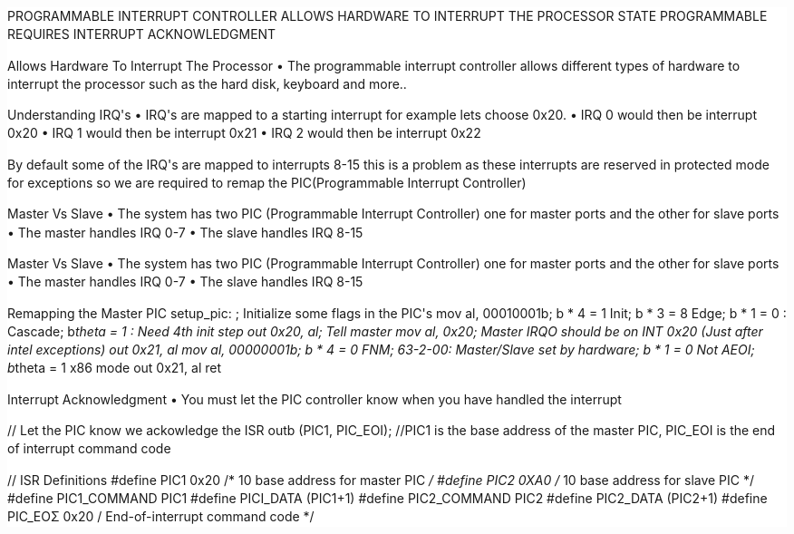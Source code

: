 PROGRAMMABLE INTERRUPT CONTROLLER
ALLOWS HARDWARE TO INTERRUPT THE PROCESSOR STATE
PROGRAMMABLE
REQUIRES INTERRUPT ACKNOWLEDGMENT

Allows Hardware To Interrupt The Processor
• The programmable interrupt controller allows different types of hardware to interrupt the processor such as the hard disk, keyboard and more..

Understanding IRQ's
• IRQ's are mapped to a starting interrupt for example lets choose 0x20.
• IRQ 0 would then be interrupt 0x20
• IRQ 1 would then be interrupt 0x21
• IRQ 2 would then be interrupt 0x22

By default some of the IRQ's are mapped to interrupts 8-15 this is a problem as these interrupts are reserved in protected mode for exceptions so we are required to remap the PIC(Programmable Interrupt Controller)

Master Vs Slave
• The system has two PIC (Programmable Interrupt Controller) one for master ports and the other for slave ports
• The master handles IRQ 0-7
• The slave handles IRQ 8-15

Master Vs Slave
• The system has two PIC (Programmable Interrupt Controller) one for master ports and the other for slave ports
• The master handles IRQ 0-7
• The slave handles IRQ 8-15

Remapping the Master PIC
setup_pic:
  ; Initialize some flags in the PIC's
  mov al, 00010001b; b * 4 = 1 Init; b * 3 = 8 Edge; b * 1 = 0 : Cascade; b*theta = 1 : Need 4th init step
  out 0x20, al; Tell master
  mov al, 0x20; Master IRQO should be on INT 0x20 (Just after intel exceptions)
  out 0x21, al
  mov al, 00000001b; b * 4 = 0 FNM; 63-2-00: Master/Slave set by hardware; b * 1 = 0 Not AEOΙ; b*theta = 1 x86 mode
  out 0x21, al
ret

Interrupt Acknowledgment
• You must let the PIC controller know when you have handled the interrupt

// Let the PIC know we ackowledge the ISR
outb (PIC1, PIC_EOI); //PIC1 is the base address of the master PIC, PIC_EOI is the end of interrupt command code

// ISR Definitions
#define PIC1 0x20 /* 10 base address for master PIC */
#define PIC2 0XA0 /* 10 base address for slave PIC */
#define PIC1_COMMAND PIC1
#define PICI_DATA (PIC1+1)
#define PIC2_COMMAND PIC2
#define PIC2_DATA (PIC2+1)
#define PIC_ΕΟΣ 0x20 / End-of-interrupt command code */
